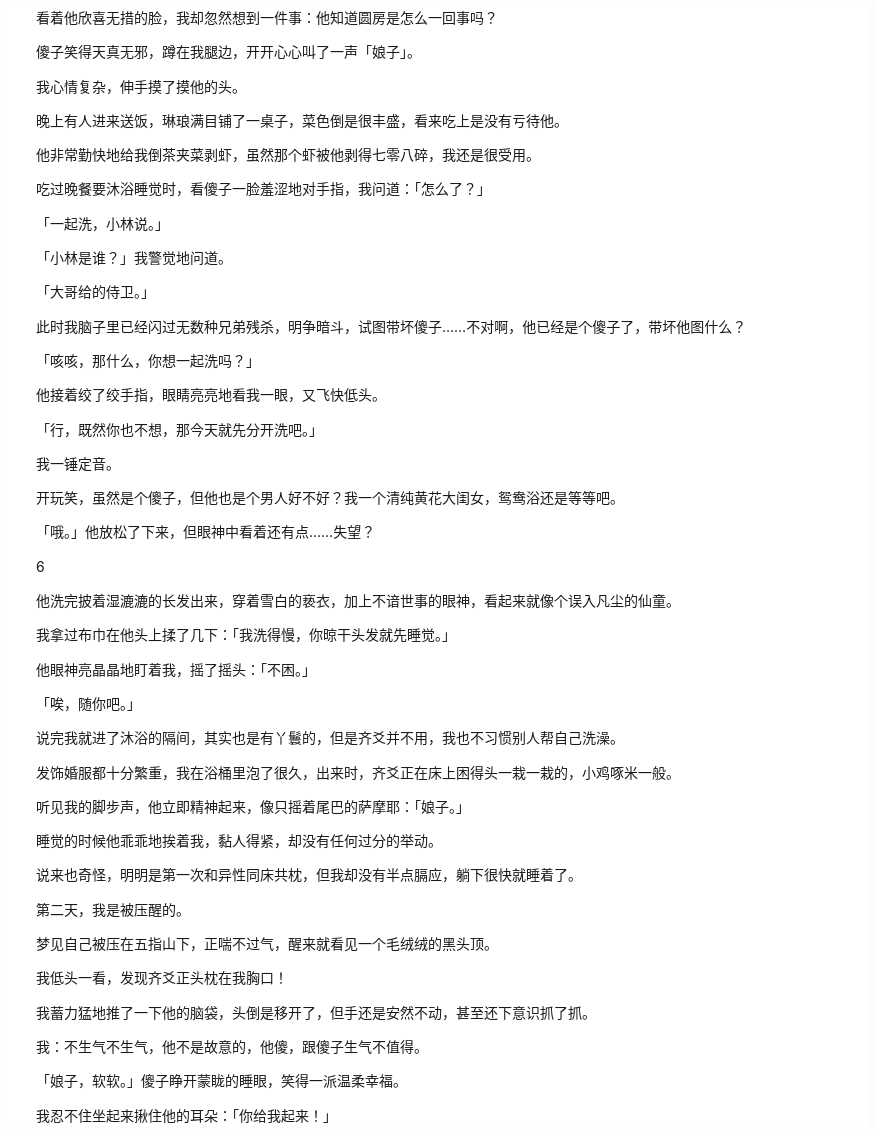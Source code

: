 &emsp;&emsp;看着他欣喜无措的脸，我却忽然想到一件事：他知道圆房是怎么一回事吗？  
  
&emsp;&emsp;傻子笑得天真无邪，蹲在我腿边，开开心心叫了一声「娘子」。  
  
&emsp;&emsp;我心情复杂，伸手摸了摸他的头。  
  
&emsp;&emsp;晚上有人进来送饭，琳琅满目铺了一桌子，菜色倒是很丰盛，看来吃上是没有亏待他。  
  
&emsp;&emsp;他非常勤快地给我倒茶夹菜剥虾，虽然那个虾被他剥得七零八碎，我还是很受用。  
  
&emsp;&emsp;吃过晚餐要沐浴睡觉时，看傻子一脸羞涩地对手指，我问道：「怎么了？」  
  
&emsp;&emsp;「一起洗，小林说。」  
  
&emsp;&emsp;「小林是谁？」我警觉地问道。  
  
&emsp;&emsp;「大哥给的侍卫。」  
  
&emsp;&emsp;此时我脑子里已经闪过无数种兄弟残杀，明争暗斗，试图带坏傻子……不对啊，他已经是个傻子了，带坏他图什么？  
  
&emsp;&emsp;「咳咳，那什么，你想一起洗吗？」  
  
&emsp;&emsp;他接着绞了绞手指，眼睛亮亮地看我一眼，又飞快低头。  
  
&emsp;&emsp;「行，既然你也不想，那今天就先分开洗吧。」  
  
&emsp;&emsp;我一锤定音。  
  
&emsp;&emsp;开玩笑，虽然是个傻子，但他也是个男人好不好？我一个清纯黄花大闺女，鸳鸯浴还是等等吧。  
  
&emsp;&emsp;「哦。」他放松了下来，但眼神中看着还有点……失望？  
  
&emsp;&emsp;6  
  
&emsp;&emsp;他洗完披着湿漉漉的长发出来，穿着雪白的亵衣，加上不谙世事的眼神，看起来就像个误入凡尘的仙童。  
  
&emsp;&emsp;我拿过布巾在他头上揉了几下：「我洗得慢，你晾干头发就先睡觉。」  
  
&emsp;&emsp;他眼神亮晶晶地盯着我，摇了摇头：「不困。」  
  
&emsp;&emsp;「唉，随你吧。」  
  
&emsp;&emsp;说完我就进了沐浴的隔间，其实也是有丫鬟的，但是齐爻并不用，我也不习惯别人帮自己洗澡。  
  
&emsp;&emsp;发饰婚服都十分繁重，我在浴桶里泡了很久，出来时，齐爻正在床上困得头一栽一栽的，小鸡啄米一般。  
  
&emsp;&emsp;听见我的脚步声，他立即精神起来，像只摇着尾巴的萨摩耶：「娘子。」  
  
&emsp;&emsp;睡觉的时候他乖乖地挨着我，黏人得紧，却没有任何过分的举动。  
  
&emsp;&emsp;说来也奇怪，明明是第一次和异性同床共枕，但我却没有半点膈应，躺下很快就睡着了。  
  
&emsp;&emsp;第二天，我是被压醒的。  
  
&emsp;&emsp;梦见自己被压在五指山下，正喘不过气，醒来就看见一个毛绒绒的黑头顶。  
  
&emsp;&emsp;我低头一看，发现齐爻正头枕在我胸口！  
  
&emsp;&emsp;我蓄力猛地推了一下他的脑袋，头倒是移开了，但手还是安然不动，甚至还下意识抓了抓。  
  
&emsp;&emsp;我：不生气不生气，他不是故意的，他傻，跟傻子生气不值得。  
  
&emsp;&emsp;「娘子，软软。」傻子睁开蒙眬的睡眼，笑得一派温柔幸福。  
  
&emsp;&emsp;我忍不住坐起来揪住他的耳朵：「你给我起来！」  
  